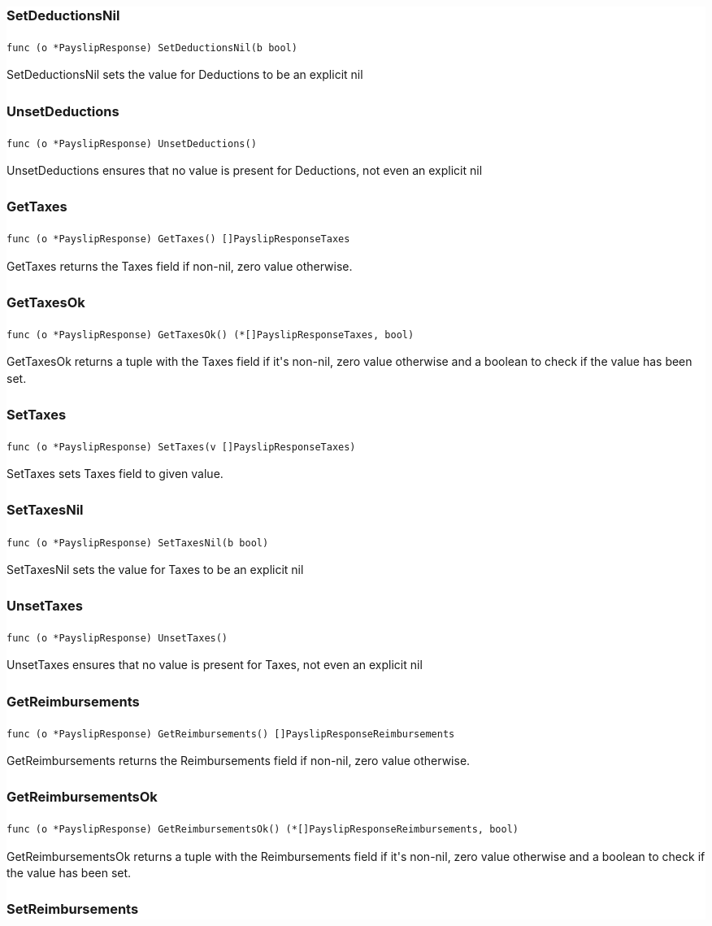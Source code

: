 
### SetDeductionsNil

`func (o *PayslipResponse) SetDeductionsNil(b bool)`

 SetDeductionsNil sets the value for Deductions to be an explicit nil

### UnsetDeductions
`func (o *PayslipResponse) UnsetDeductions()`

UnsetDeductions ensures that no value is present for Deductions, not even an explicit nil
### GetTaxes

`func (o *PayslipResponse) GetTaxes() []PayslipResponseTaxes`

GetTaxes returns the Taxes field if non-nil, zero value otherwise.

### GetTaxesOk

`func (o *PayslipResponse) GetTaxesOk() (*[]PayslipResponseTaxes, bool)`

GetTaxesOk returns a tuple with the Taxes field if it's non-nil, zero value otherwise
and a boolean to check if the value has been set.

### SetTaxes

`func (o *PayslipResponse) SetTaxes(v []PayslipResponseTaxes)`

SetTaxes sets Taxes field to given value.


### SetTaxesNil

`func (o *PayslipResponse) SetTaxesNil(b bool)`

 SetTaxesNil sets the value for Taxes to be an explicit nil

### UnsetTaxes
`func (o *PayslipResponse) UnsetTaxes()`

UnsetTaxes ensures that no value is present for Taxes, not even an explicit nil
### GetReimbursements

`func (o *PayslipResponse) GetReimbursements() []PayslipResponseReimbursements`

GetReimbursements returns the Reimbursements field if non-nil, zero value otherwise.

### GetReimbursementsOk

`func (o *PayslipResponse) GetReimbursementsOk() (*[]PayslipResponseReimbursements, bool)`

GetReimbursementsOk returns a tuple with the Reimbursements field if it's non-nil, zero value otherwise
and a boolean to check if the value has been set.

### SetReimbursements

